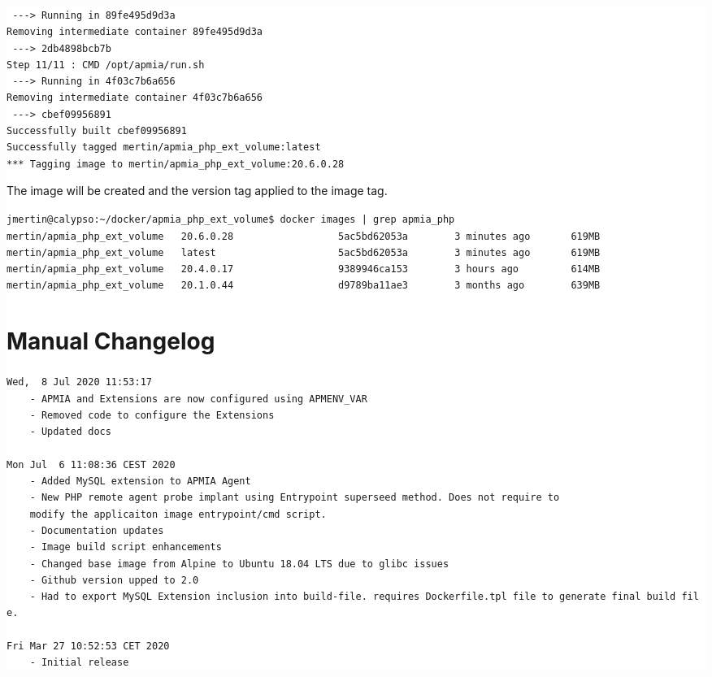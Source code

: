 ```
 ---> Running in 89fe495d9d3a
Removing intermediate container 89fe495d9d3a
 ---> 2db4898bcb7b
Step 11/11 : CMD /opt/apmia/run.sh
 ---> Running in 4f03c7b6a656
Removing intermediate container 4f03c7b6a656
 ---> cbef09956891
Successfully built cbef09956891
Successfully tagged mertin/apmia_php_ext_volume:latest
*** Tagging image to mertin/apmia_php_ext_volume:20.6.0.28
```

The image will be created and the version tag applied to the image tag.
```english
jmertin@calypso:~/docker/apmia_php_ext_volume$ docker images | grep apmia_php
mertin/apmia_php_ext_volume   20.6.0.28                  5ac5bd62053a        3 minutes ago       619MB
mertin/apmia_php_ext_volume   latest                     5ac5bd62053a        3 minutes ago       619MB
mertin/apmia_php_ext_volume   20.4.0.17                  9389946ca153        3 hours ago         614MB
mertin/apmia_php_ext_volume   20.1.0.44                  d9789ba11ae3        3 months ago        639MB
```


# Manual Changelog
```
Wed,  8 Jul 2020 11:53:17
	- APMIA and Extensions are now configured using APMENV_VAR
	- Removed code to configure the Extensions
 	- Updated docs

Mon Jul  6 11:08:36 CEST 2020
	- Added MySQL extension to APMIA Agent
	- New PHP remote agent probe implant using Entrypoint superseed method. Does not require to
	modify the applicaiton image entrypoint/cmd script.
	- Documentation updates
	- Image build script enhancements
	- Changed base image from Alpine to Ubuntu 18.04 LTS due to glibc issues
	- Github version upped to 2.0
	- Had to export MySQL Extension inclusion into build-file. requires Dockerfile.tpl file to generate final build file.
	
Fri Mar 27 10:52:53 CET 2020
	- Initial release
```
